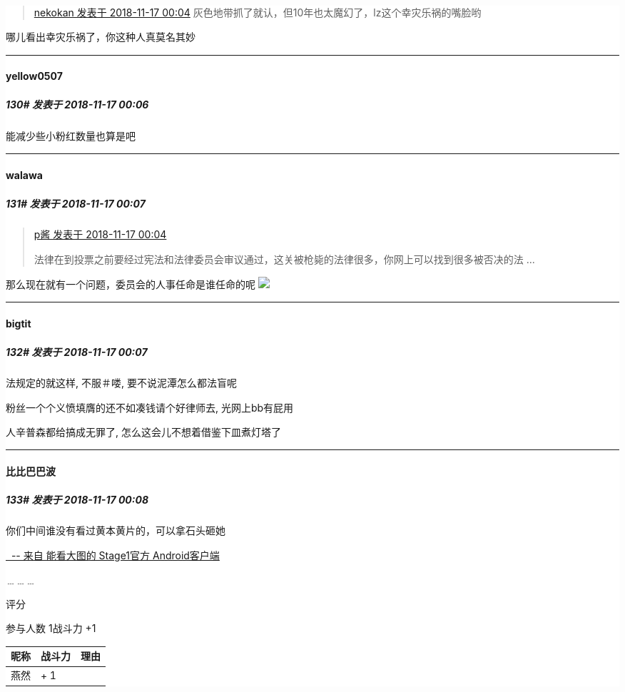 
<blockquote><a href="httphttps://bbs.saraba1st.com/2b/forum.php?mod=redirect&amp;goto=findpost&amp;pid=41620694&amp;ptid=1791206" target="_blank">nekokan 发表于 2018-11-17 00:04</a>
灰色地带抓了就认，但10年也太魔幻了，lz这个幸灾乐祸的嘴脸哟</blockquote>
哪儿看出幸灾乐祸了，你这种人真莫名其妙


-----

####  yellow0507  
##### 130#       发表于 2018-11-17 00:06


能减少些小粉红数量也算是吧


-----

####  walawa  
##### 131#       发表于 2018-11-17 00:07


<blockquote><a href="httphttps://bbs.saraba1st.com/2b/forum.php?mod=redirect&amp;goto=findpost&amp;pid=41620688&amp;ptid=1791206" target="_blank">p酱 发表于 2018-11-17 00:04</a>

法律在到投票之前要经过宪法和法律委员会审议通过，这关被枪毙的法律很多，你网上可以找到很多被否决的法 ...</blockquote>
那么现在就有一个问题，委员会的人事任命是谁任命的呢 <img src="https://static.saraba1st.com/image/smiley/face2017/068.png" referrerpolicy="no-referrer">


-----

####  bigtit  
##### 132#       发表于 2018-11-17 00:07


法规定的就这样, 不服＃喽, 要不说泥潭怎么都法盲呢

粉丝一个个义愤填膺的还不如凑钱请个好律师去, 光网上bb有屁用

人辛普森都给搞成无罪了, 怎么这会儿不想着借鉴下皿煮灯塔了


-----

####  比比巴巴波  
##### 133#       发表于 2018-11-17 00:08


你们中间谁没有看过黄本黄片的，可以拿石头砸她

[  -- 来自 能看大图的 Stage1官方 Android客户端](https://www.coolapk.com/apk/140634)


﹍﹍﹍

评分


 参与人数 1战斗力 +1

|昵称|战斗力|理由|
|----|---|---|
| 燕然| + 1||
